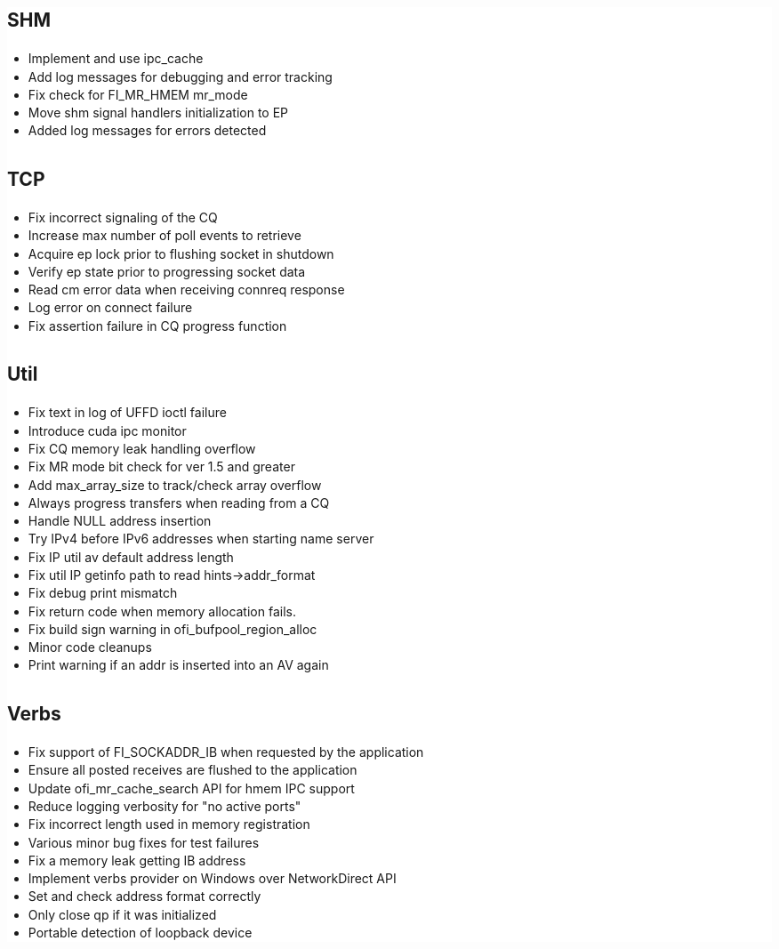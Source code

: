 ## SHM

- Implement and use ipc_cache
- Add log messages for debugging and error tracking
- Fix check for FI_MR_HMEM mr_mode
- Move shm signal handlers initialization to EP
- Added log messages for errors detected

## TCP

- Fix incorrect signaling of the CQ
- Increase max number of poll events to retrieve
- Acquire ep lock prior to flushing socket in shutdown
- Verify ep state prior to progressing socket data
- Read cm error data when receiving connreq response
- Log error on connect failure
- Fix assertion failure in CQ progress function

## Util

- Fix text in log of UFFD ioctl failure
- Introduce cuda ipc monitor
- Fix CQ memory leak handling overflow
- Fix MR mode bit check for ver 1.5 and greater
- Add max_array_size to track/check array overflow
- Always progress transfers when reading from a CQ
- Handle NULL address insertion
- Try IPv4 before IPv6 addresses when starting name server
- Fix IP util av default address length
- Fix util IP getinfo path to read hints->addr_format
- Fix debug print mismatch
- Fix return code when memory allocation fails.
- Fix build sign warning in ofi_bufpool_region_alloc
- Minor code cleanups
- Print warning if an addr is inserted into an AV again

## Verbs

- Fix support of FI_SOCKADDR_IB when requested by the application
- Ensure all posted receives are flushed to the application
- Update ofi_mr_cache_search API for hmem IPC support
- Reduce logging verbosity for "no active ports"
- Fix incorrect length used in memory registration
- Various minor bug fixes for test failures
- Fix a memory leak getting IB address
- Implement verbs provider on Windows over NetworkDirect API
- Set and check address format correctly
- Only close qp if it was initialized
- Portable detection of loopback device
